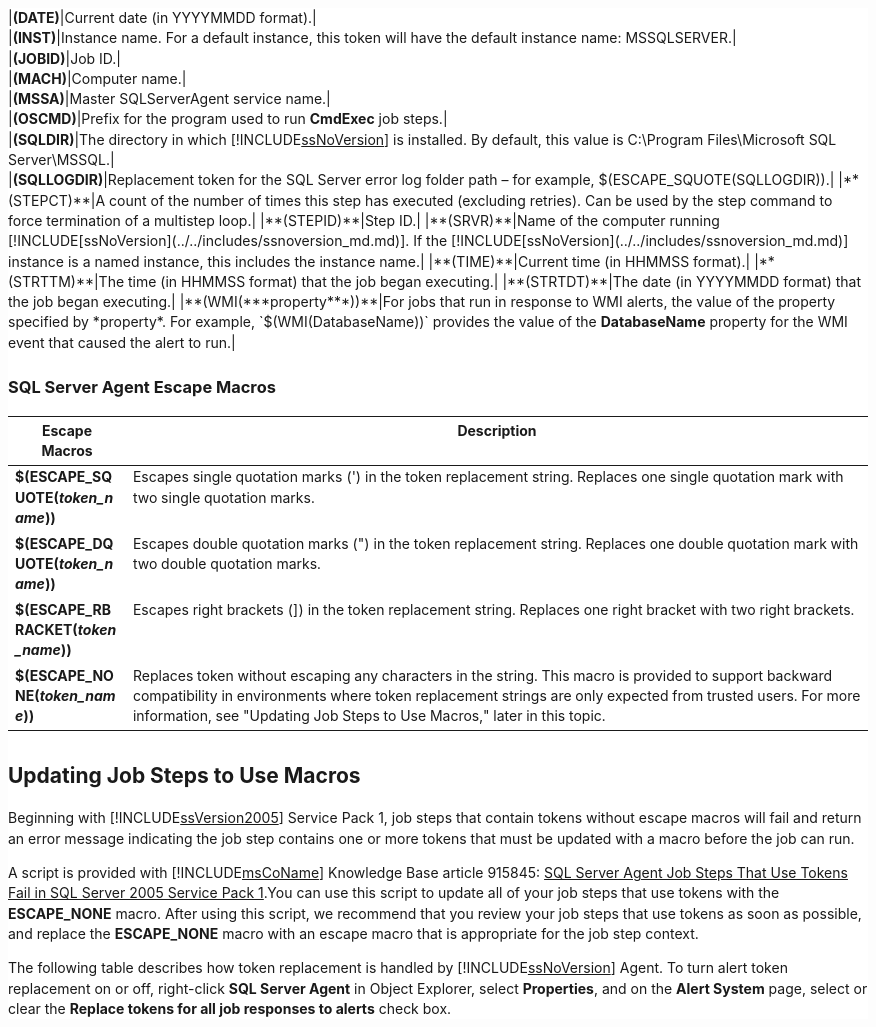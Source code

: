 |**(DATE)**|Current date (in YYYYMMDD format).|  
|**(INST)**|Instance name. For a default instance, this token will have the default instance name: MSSQLSERVER.|  
|**(JOBID)**|Job ID.|  
|**(MACH)**|Computer name.|  
|**(MSSA)**|Master SQLServerAgent service name.|  
|**(OSCMD)**|Prefix for the program used to run **CmdExec** job steps.|  
|**(SQLDIR)**|The directory in which [!INCLUDE[ssNoVersion](../../includes/ssnoversion_md.md)] is installed. By default, this value is C:\Program Files\Microsoft SQL Server\MSSQL.|  
|**(SQLLOGDIR)**|Replacement token for the SQL Server error log folder path – for example, $(ESCAPE_SQUOTE(SQLLOGDIR)).|  
|**(STEPCT)**|A count of the number of times this step has executed (excluding retries). Can be used by the step command to force termination of a multistep loop.|  
|**(STEPID)**|Step ID.|  
|**(SRVR)**|Name of the computer running [!INCLUDE[ssNoVersion](../../includes/ssnoversion_md.md)]. If the [!INCLUDE[ssNoVersion](../../includes/ssnoversion_md.md)] instance is a named instance, this includes the instance name.|  
|**(TIME)**|Current time (in HHMMSS format).|  
|**(STRTTM)**|The time (in HHMMSS format) that the job began executing.|  
|**(STRTDT)**|The date (in YYYYMMDD format) that the job began executing.|  
|**(WMI(***property***))**|For jobs that run in response to WMI alerts, the value of the property specified by *property*. For example, `$(WMI(DatabaseName))` provides the value of the **DatabaseName** property for the WMI event that caused the alert to run.|  
  
### SQL Server Agent Escape Macros  
  
|Escape Macros|Description|  
|-----------------|---------------|  
|**$(ESCAPE_SQUOTE(***token_name***))**|Escapes single quotation marks (') in the token replacement string. Replaces one single quotation mark with two single quotation marks.|  
|**$(ESCAPE_DQUOTE(***token_name***))**|Escapes double quotation marks (") in the token replacement string. Replaces one double quotation mark with two double quotation marks.|  
|**$(ESCAPE_RBRACKET(***token_name***))**|Escapes right brackets (]) in the token replacement string. Replaces one right bracket with two right brackets.|  
|**$(ESCAPE_NONE(***token_name***))**|Replaces token without escaping any characters in the string. This macro is provided to support backward compatibility in environments where token replacement strings are only expected from trusted users. For more information, see "Updating Job Steps to Use Macros," later in this topic.|  
  
## Updating Job Steps to Use Macros  
Beginning with [!INCLUDE[ssVersion2005](../../includes/ssversion2005_md.md)] Service Pack 1, job steps that contain tokens without escape macros will fail and return an error message indicating the job step contains one or more tokens that must be updated with a macro before the job can run.  
  
A script is provided with [!INCLUDE[msCoName](../../includes/msconame_md.md)] Knowledge Base article 915845: [SQL Server Agent Job Steps That Use Tokens Fail in SQL Server 2005 Service Pack 1](http://support.microsoft.com/kb/915845).You can use this script to update all of your job steps that use tokens with the **ESCAPE_NONE** macro. After using this script, we recommend that you review your job steps that use tokens as soon as possible, and replace the **ESCAPE_NONE** macro with an escape macro that is appropriate for the job step context.  
  
The following table describes how token replacement is handled by [!INCLUDE[ssNoVersion](../../includes/ssnoversion_md.md)] Agent. To turn alert token replacement on or off, right-click **SQL Server Agent** in Object Explorer, select **Properties**, and on the **Alert System** page, select or clear the **Replace tokens for all job responses to alerts** check box.  
  